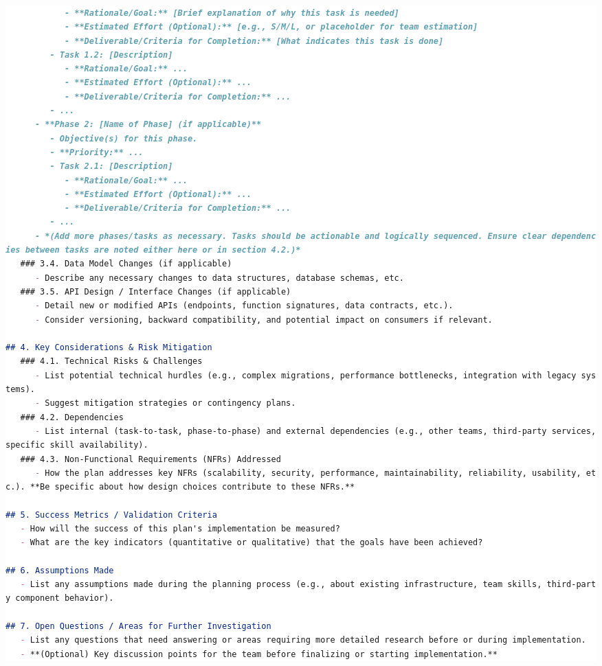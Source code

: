 ```markdown
            - **Rationale/Goal:** [Brief explanation of why this task is needed]
            - **Estimated Effort (Optional):** [e.g., S/M/L, or placeholder for team estimation]
            - **Deliverable/Criteria for Completion:** [What indicates this task is done]
         - Task 1.2: [Description]
            - **Rationale/Goal:** ...
            - **Estimated Effort (Optional):** ...
            - **Deliverable/Criteria for Completion:** ...
         - ...
      - **Phase 2: [Name of Phase] (if applicable)**
         - Objective(s) for this phase.
         - **Priority:** ...
         - Task 2.1: [Description]
            - **Rationale/Goal:** ...
            - **Estimated Effort (Optional):** ...
            - **Deliverable/Criteria for Completion:** ...
         - ...
      - *(Add more phases/tasks as necessary. Tasks should be actionable and logically sequenced. Ensure clear dependencies between tasks are noted either here or in section 4.2.)*
   ### 3.4. Data Model Changes (if applicable)
      - Describe any necessary changes to data structures, database schemas, etc.
   ### 3.5. API Design / Interface Changes (if applicable)
      - Detail new or modified APIs (endpoints, function signatures, data contracts, etc.).
      - Consider versioning, backward compatibility, and potential impact on consumers if relevant.

## 4. Key Considerations & Risk Mitigation
   ### 4.1. Technical Risks & Challenges
      - List potential technical hurdles (e.g., complex migrations, performance bottlenecks, integration with legacy systems).
      - Suggest mitigation strategies or contingency plans.
   ### 4.2. Dependencies
      - List internal (task-to-task, phase-to-phase) and external dependencies (e.g., other teams, third-party services, specific skill availability).
   ### 4.3. Non-Functional Requirements (NFRs) Addressed
      - How the plan addresses key NFRs (scalability, security, performance, maintainability, reliability, usability, etc.). **Be specific about how design choices contribute to these NFRs.**

## 5. Success Metrics / Validation Criteria
   - How will the success of this plan's implementation be measured?
   - What are the key indicators (quantitative or qualitative) that the goals have been achieved?

## 6. Assumptions Made
   - List any assumptions made during the planning process (e.g., about existing infrastructure, team skills, third-party component behavior).

## 7. Open Questions / Areas for Further Investigation
   - List any questions that need answering or areas requiring more detailed research before or during implementation.
   - **(Optional) Key discussion points for the team before finalizing or starting implementation.**

```
